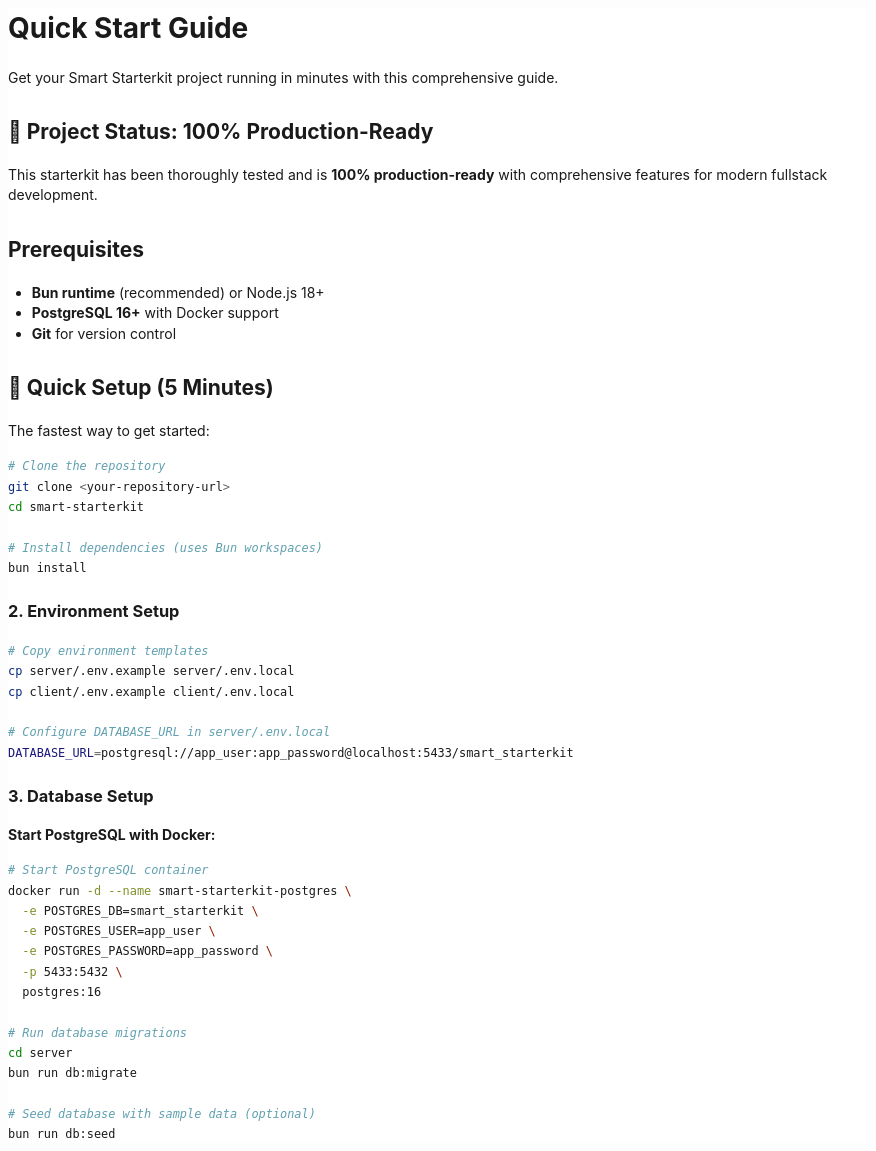 # Quick Start Guide

Get your Smart Starterkit project running in minutes with this comprehensive guide.

## 🚀 Project Status: 100% Production-Ready

This starterkit has been thoroughly tested and is **100% production-ready** with comprehensive features for modern fullstack development.

## Prerequisites

- **Bun runtime** (recommended) or Node.js 18+
- **PostgreSQL 16+** with Docker support
- **Git** for version control

## 🚀 Quick Setup (5 Minutes)

The fastest way to get started:

```bash
# Clone the repository
git clone <your-repository-url>
cd smart-starterkit

# Install dependencies (uses Bun workspaces)
bun install
```

### 2. Environment Setup

```bash
# Copy environment templates
cp server/.env.example server/.env.local
cp client/.env.example client/.env.local

# Configure DATABASE_URL in server/.env.local
DATABASE_URL=postgresql://app_user:app_password@localhost:5433/smart_starterkit
```

### 3. Database Setup

**Start PostgreSQL with Docker:**
```bash
# Start PostgreSQL container
docker run -d --name smart-starterkit-postgres \
  -e POSTGRES_DB=smart_starterkit \
  -e POSTGRES_USER=app_user \
  -e POSTGRES_PASSWORD=app_password \
  -p 5433:5432 \
  postgres:16

# Run database migrations
cd server
bun run db:migrate

# Seed database with sample data (optional)
bun run db:seed
```
